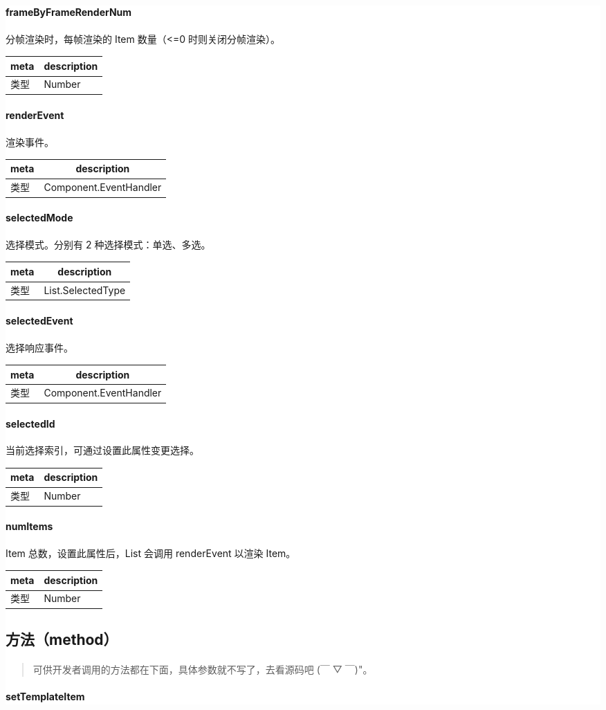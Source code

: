 #### frameByFrameRenderNum

分帧渲染时，每帧渲染的 Item 数量（<=0 时则关闭分帧渲染）。

| meta | description |
|------|-------------|
| 类型 | Number      |

#### renderEvent

渲染事件。

| meta | description            |
|------|------------------------|
| 类型 | Component.EventHandler |

#### selectedMode

选择模式。分别有 2 种选择模式：单选、多选。

| meta | description       |
|------|-------------------|
| 类型 | List.SelectedType |

#### selectedEvent

选择响应事件。

| meta | description            |
|------|------------------------|
| 类型 | Component.EventHandler |

#### selectedId

当前选择索引，可通过设置此属性变更选择。

| meta | description |
|------|-------------|
| 类型 | Number      |

#### numItems

Item 总数，设置此属性后，List 会调用 renderEvent 以渲染 Item。

| meta | description |
|------|-------------|
| 类型 | Number      |

## 方法（method）

> 可供开发者调用的方法都在下面，具体参数就不写了，去看源码吧 (￣ ▽ ￣)"。

#### setTemplateItem
